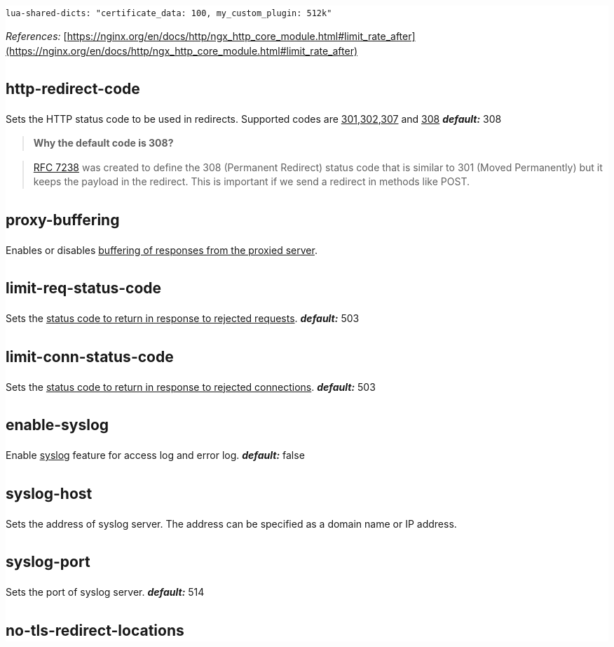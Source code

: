 ```
lua-shared-dicts: "certificate_data: 100, my_custom_plugin: 512k"
```

_References:_
[https://nginx.org/en/docs/http/ngx_http_core_module.html#limit_rate_after](https://nginx.org/en/docs/http/ngx_http_core_module.html#limit_rate_after)

## http-redirect-code

Sets the HTTP status code to be used in redirects.
Supported codes are [301](https://developer.mozilla.org/docs/Web/HTTP/Status/301),[302](https://developer.mozilla.org/docs/Web/HTTP/Status/302),[307](https://developer.mozilla.org/docs/Web/HTTP/Status/307) and [308](https://developer.mozilla.org/docs/Web/HTTP/Status/308)
_**default:**_ 308

> __Why the default code is 308?__

> [RFC 7238](https://tools.ietf.org/html/rfc7238) was created to define the 308 (Permanent Redirect) status code that is similar to 301 (Moved Permanently) but it keeps the payload in the redirect. This is important if we send a redirect in methods like POST.

## proxy-buffering

Enables or disables [buffering of responses from the proxied server](https://nginx.org/en/docs/http/ngx_http_proxy_module.html#proxy_buffering).

## limit-req-status-code

Sets the [status code to return in response to rejected requests](https://nginx.org/en/docs/http/ngx_http_limit_req_module.html#limit_req_status). _**default:**_ 503

## limit-conn-status-code

Sets the [status code to return in response to rejected connections](https://nginx.org/en/docs/http/ngx_http_limit_conn_module.html#limit_conn_status). _**default:**_ 503

## enable-syslog

Enable [syslog](https://nginx.org/en/docs/syslog.html) feature for access log and error log. _**default:**_ false

## syslog-host

Sets the address of syslog server. The address can be specified as a domain name or IP address.

## syslog-port

Sets the port of syslog server. _**default:**_ 514

## no-tls-redirect-locations
